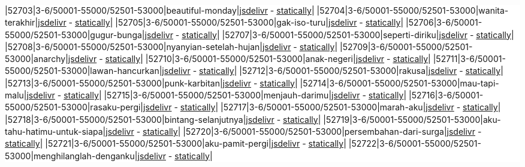 |52703|3-6/50001-55000/52501-53000|beautiful-monday|[jsdelivr](https://cdn.jsdelivr.net/gh/dbchord/png-old-c-600x600_3-6/50001-55000/52501-53000/beautiful-monday.png) - [statically](https://cdn.statically.io/gh/dbchord/png-old-c-600x600_3-6/img/50001-55000/52501-53000/beautiful-monday.png)|
|52704|3-6/50001-55000/52501-53000|wanita-terakhir|[jsdelivr](https://cdn.jsdelivr.net/gh/dbchord/png-old-c-600x600_3-6/50001-55000/52501-53000/wanita-terakhir.png) - [statically](https://cdn.statically.io/gh/dbchord/png-old-c-600x600_3-6/img/50001-55000/52501-53000/wanita-terakhir.png)|
|52705|3-6/50001-55000/52501-53000|gak-iso-turu|[jsdelivr](https://cdn.jsdelivr.net/gh/dbchord/png-old-c-600x600_3-6/50001-55000/52501-53000/gak-iso-turu.png) - [statically](https://cdn.statically.io/gh/dbchord/png-old-c-600x600_3-6/img/50001-55000/52501-53000/gak-iso-turu.png)|
|52706|3-6/50001-55000/52501-53000|gugur-bunga|[jsdelivr](https://cdn.jsdelivr.net/gh/dbchord/png-old-c-600x600_3-6/50001-55000/52501-53000/gugur-bunga.png) - [statically](https://cdn.statically.io/gh/dbchord/png-old-c-600x600_3-6/img/50001-55000/52501-53000/gugur-bunga.png)|
|52707|3-6/50001-55000/52501-53000|seperti-diriku|[jsdelivr](https://cdn.jsdelivr.net/gh/dbchord/png-old-c-600x600_3-6/50001-55000/52501-53000/seperti-diriku.png) - [statically](https://cdn.statically.io/gh/dbchord/png-old-c-600x600_3-6/img/50001-55000/52501-53000/seperti-diriku.png)|
|52708|3-6/50001-55000/52501-53000|nyanyian-setelah-hujan|[jsdelivr](https://cdn.jsdelivr.net/gh/dbchord/png-old-c-600x600_3-6/50001-55000/52501-53000/nyanyian-setelah-hujan.png) - [statically](https://cdn.statically.io/gh/dbchord/png-old-c-600x600_3-6/img/50001-55000/52501-53000/nyanyian-setelah-hujan.png)|
|52709|3-6/50001-55000/52501-53000|anarchy|[jsdelivr](https://cdn.jsdelivr.net/gh/dbchord/png-old-c-600x600_3-6/50001-55000/52501-53000/anarchy.png) - [statically](https://cdn.statically.io/gh/dbchord/png-old-c-600x600_3-6/img/50001-55000/52501-53000/anarchy.png)|
|52710|3-6/50001-55000/52501-53000|anak-negeri|[jsdelivr](https://cdn.jsdelivr.net/gh/dbchord/png-old-c-600x600_3-6/50001-55000/52501-53000/anak-negeri.png) - [statically](https://cdn.statically.io/gh/dbchord/png-old-c-600x600_3-6/img/50001-55000/52501-53000/anak-negeri.png)|
|52711|3-6/50001-55000/52501-53000|lawan-hancurkan|[jsdelivr](https://cdn.jsdelivr.net/gh/dbchord/png-old-c-600x600_3-6/50001-55000/52501-53000/lawan-hancurkan.png) - [statically](https://cdn.statically.io/gh/dbchord/png-old-c-600x600_3-6/img/50001-55000/52501-53000/lawan-hancurkan.png)|
|52712|3-6/50001-55000/52501-53000|rakusa|[jsdelivr](https://cdn.jsdelivr.net/gh/dbchord/png-old-c-600x600_3-6/50001-55000/52501-53000/rakusa.png) - [statically](https://cdn.statically.io/gh/dbchord/png-old-c-600x600_3-6/img/50001-55000/52501-53000/rakusa.png)|
|52713|3-6/50001-55000/52501-53000|punk-karbitan|[jsdelivr](https://cdn.jsdelivr.net/gh/dbchord/png-old-c-600x600_3-6/50001-55000/52501-53000/punk-karbitan.png) - [statically](https://cdn.statically.io/gh/dbchord/png-old-c-600x600_3-6/img/50001-55000/52501-53000/punk-karbitan.png)|
|52714|3-6/50001-55000/52501-53000|mau-tapi-malu|[jsdelivr](https://cdn.jsdelivr.net/gh/dbchord/png-old-c-600x600_3-6/50001-55000/52501-53000/mau-tapi-malu.png) - [statically](https://cdn.statically.io/gh/dbchord/png-old-c-600x600_3-6/img/50001-55000/52501-53000/mau-tapi-malu.png)|
|52715|3-6/50001-55000/52501-53000|menjauh-darimu|[jsdelivr](https://cdn.jsdelivr.net/gh/dbchord/png-old-c-600x600_3-6/50001-55000/52501-53000/menjauh-darimu.png) - [statically](https://cdn.statically.io/gh/dbchord/png-old-c-600x600_3-6/img/50001-55000/52501-53000/menjauh-darimu.png)|
|52716|3-6/50001-55000/52501-53000|rasaku-pergi|[jsdelivr](https://cdn.jsdelivr.net/gh/dbchord/png-old-c-600x600_3-6/50001-55000/52501-53000/rasaku-pergi.png) - [statically](https://cdn.statically.io/gh/dbchord/png-old-c-600x600_3-6/img/50001-55000/52501-53000/rasaku-pergi.png)|
|52717|3-6/50001-55000/52501-53000|marah-aku|[jsdelivr](https://cdn.jsdelivr.net/gh/dbchord/png-old-c-600x600_3-6/50001-55000/52501-53000/marah-aku.png) - [statically](https://cdn.statically.io/gh/dbchord/png-old-c-600x600_3-6/img/50001-55000/52501-53000/marah-aku.png)|
|52718|3-6/50001-55000/52501-53000|bintang-selanjutnya|[jsdelivr](https://cdn.jsdelivr.net/gh/dbchord/png-old-c-600x600_3-6/50001-55000/52501-53000/bintang-selanjutnya.png) - [statically](https://cdn.statically.io/gh/dbchord/png-old-c-600x600_3-6/img/50001-55000/52501-53000/bintang-selanjutnya.png)|
|52719|3-6/50001-55000/52501-53000|aku-tahu-hatimu-untuk-siapa|[jsdelivr](https://cdn.jsdelivr.net/gh/dbchord/png-old-c-600x600_3-6/50001-55000/52501-53000/aku-tahu-hatimu-untuk-siapa.png) - [statically](https://cdn.statically.io/gh/dbchord/png-old-c-600x600_3-6/img/50001-55000/52501-53000/aku-tahu-hatimu-untuk-siapa.png)|
|52720|3-6/50001-55000/52501-53000|persembahan-dari-surga|[jsdelivr](https://cdn.jsdelivr.net/gh/dbchord/png-old-c-600x600_3-6/50001-55000/52501-53000/persembahan-dari-surga.png) - [statically](https://cdn.statically.io/gh/dbchord/png-old-c-600x600_3-6/img/50001-55000/52501-53000/persembahan-dari-surga.png)|
|52721|3-6/50001-55000/52501-53000|aku-pamit-pergi|[jsdelivr](https://cdn.jsdelivr.net/gh/dbchord/png-old-c-600x600_3-6/50001-55000/52501-53000/aku-pamit-pergi.png) - [statically](https://cdn.statically.io/gh/dbchord/png-old-c-600x600_3-6/img/50001-55000/52501-53000/aku-pamit-pergi.png)|
|52722|3-6/50001-55000/52501-53000|menghilanglah-denganku|[jsdelivr](https://cdn.jsdelivr.net/gh/dbchord/png-old-c-600x600_3-6/50001-55000/52501-53000/menghilanglah-denganku.png) - [statically](https://cdn.statically.io/gh/dbchord/png-old-c-600x600_3-6/img/50001-55000/52501-53000/menghilanglah-denganku.png)|